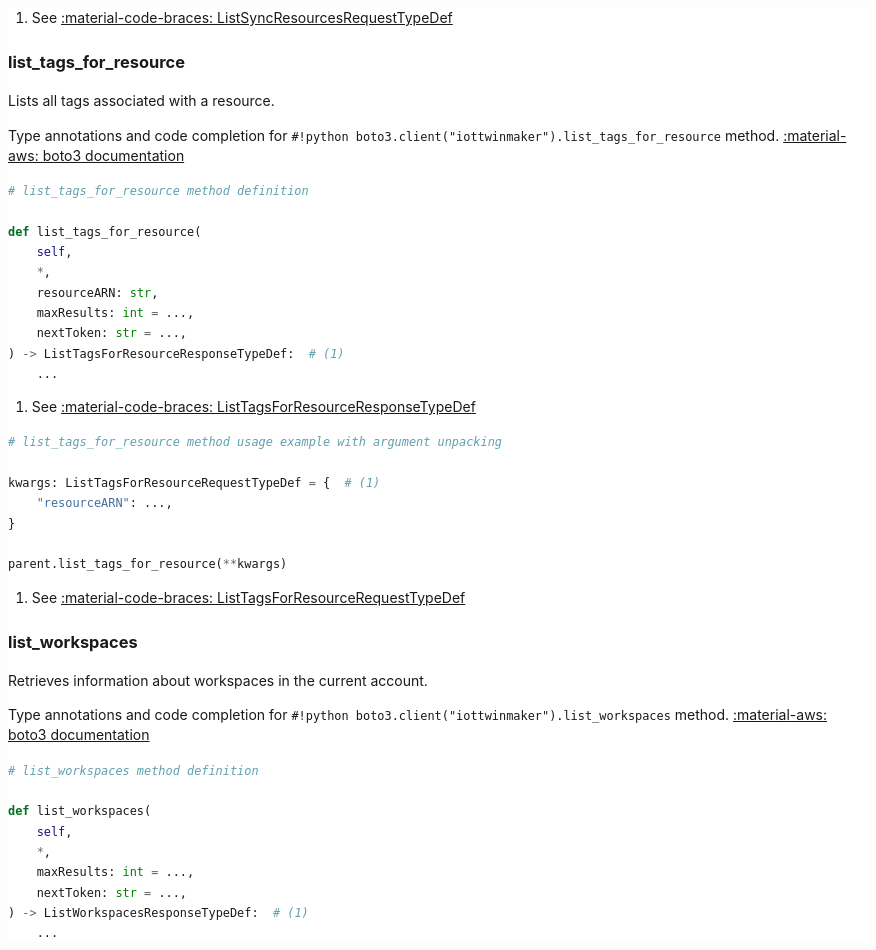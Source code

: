 1. See [:material-code-braces: ListSyncResourcesRequestTypeDef](./type_defs.md#listsyncresourcesrequesttypedef)

### list\_tags\_for\_resource

Lists all tags associated with a resource.

Type annotations and code completion for `#!python boto3.client("iottwinmaker").list_tags_for_resource` method.
[:material-aws: boto3 documentation](https://boto3.amazonaws.com/v1/documentation/api/latest/reference/services/iottwinmaker/client/list_tags_for_resource.html)

```python
# list_tags_for_resource method definition

def list_tags_for_resource(
    self,
    *,
    resourceARN: str,
    maxResults: int = ...,
    nextToken: str = ...,
) -> ListTagsForResourceResponseTypeDef:  # (1)
    ...
```

1. See [:material-code-braces: ListTagsForResourceResponseTypeDef](./type_defs.md#listtagsforresourceresponsetypedef)


```python
# list_tags_for_resource method usage example with argument unpacking

kwargs: ListTagsForResourceRequestTypeDef = {  # (1)
    "resourceARN": ...,
}

parent.list_tags_for_resource(**kwargs)
```

1. See [:material-code-braces: ListTagsForResourceRequestTypeDef](./type_defs.md#listtagsforresourcerequesttypedef)

### list\_workspaces

Retrieves information about workspaces in the current account.

Type annotations and code completion for `#!python boto3.client("iottwinmaker").list_workspaces` method.
[:material-aws: boto3 documentation](https://boto3.amazonaws.com/v1/documentation/api/latest/reference/services/iottwinmaker/client/list_workspaces.html)

```python
# list_workspaces method definition

def list_workspaces(
    self,
    *,
    maxResults: int = ...,
    nextToken: str = ...,
) -> ListWorkspacesResponseTypeDef:  # (1)
    ...
```

